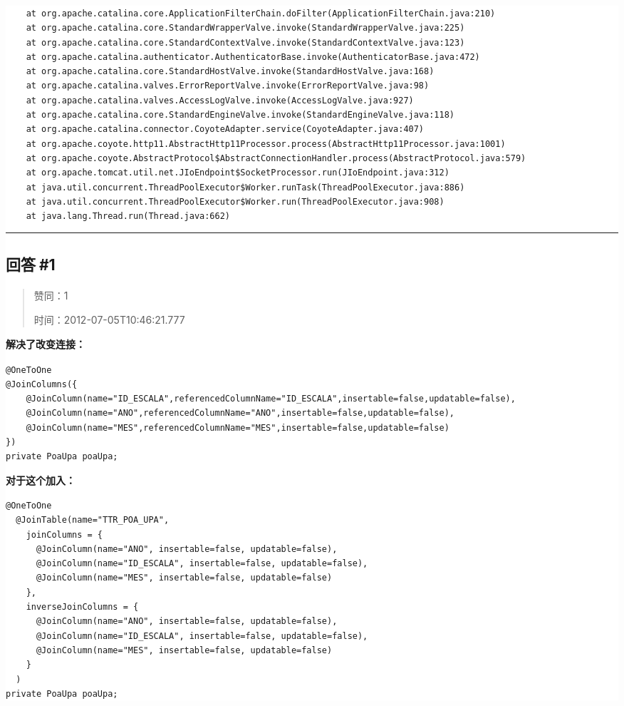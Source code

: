 ```
    at org.apache.catalina.core.ApplicationFilterChain.doFilter(ApplicationFilterChain.java:210)
    at org.apache.catalina.core.StandardWrapperValve.invoke(StandardWrapperValve.java:225)
    at org.apache.catalina.core.StandardContextValve.invoke(StandardContextValve.java:123)
    at org.apache.catalina.authenticator.AuthenticatorBase.invoke(AuthenticatorBase.java:472)
    at org.apache.catalina.core.StandardHostValve.invoke(StandardHostValve.java:168)
    at org.apache.catalina.valves.ErrorReportValve.invoke(ErrorReportValve.java:98)
    at org.apache.catalina.valves.AccessLogValve.invoke(AccessLogValve.java:927)
    at org.apache.catalina.core.StandardEngineValve.invoke(StandardEngineValve.java:118)
    at org.apache.catalina.connector.CoyoteAdapter.service(CoyoteAdapter.java:407)
    at org.apache.coyote.http11.AbstractHttp11Processor.process(AbstractHttp11Processor.java:1001)
    at org.apache.coyote.AbstractProtocol$AbstractConnectionHandler.process(AbstractProtocol.java:579)
    at org.apache.tomcat.util.net.JIoEndpoint$SocketProcessor.run(JIoEndpoint.java:312)
    at java.util.concurrent.ThreadPoolExecutor$Worker.runTask(ThreadPoolExecutor.java:886)
    at java.util.concurrent.ThreadPoolExecutor$Worker.run(ThreadPoolExecutor.java:908)
    at java.lang.Thread.run(Thread.java:662) 
```

* * *

## 回答 #1

> 赞同：1
> 
> 时间：2012-07-05T10:46:21.777

**解决了改变连接：**

```
@OneToOne
@JoinColumns({
    @JoinColumn(name="ID_ESCALA",referencedColumnName="ID_ESCALA",insertable=false,updatable=false),
    @JoinColumn(name="ANO",referencedColumnName="ANO",insertable=false,updatable=false),
    @JoinColumn(name="MES",referencedColumnName="MES",insertable=false,updatable=false)
})
private PoaUpa poaUpa; 
```

**对于这个加入：**

```
@OneToOne
  @JoinTable(name="TTR_POA_UPA",
    joinColumns = {
      @JoinColumn(name="ANO", insertable=false, updatable=false),
      @JoinColumn(name="ID_ESCALA", insertable=false, updatable=false),
      @JoinColumn(name="MES", insertable=false, updatable=false)          
    },
    inverseJoinColumns = {
      @JoinColumn(name="ANO", insertable=false, updatable=false),
      @JoinColumn(name="ID_ESCALA", insertable=false, updatable=false),
      @JoinColumn(name="MES", insertable=false, updatable=false)
    }     
  )
private PoaUpa poaUpa; 
```
